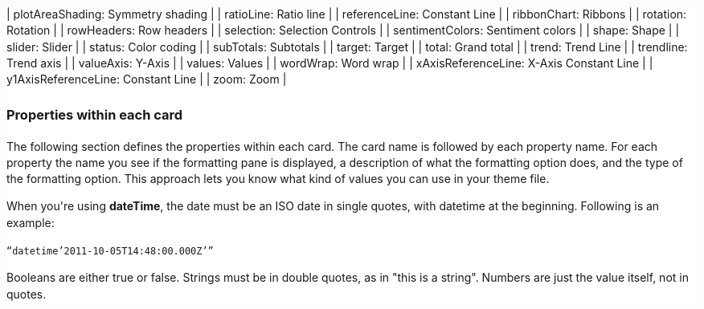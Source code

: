 | plotAreaShading: Symmetry shading |
| ratioLine: Ratio line |
| referenceLine: Constant Line |
| ribbonChart: Ribbons |
| rotation: Rotation |
| rowHeaders: Row headers |
| selection: Selection Controls |
| sentimentColors: Sentiment colors |
| shape: Shape |
| slider: Slider |
| status: Color coding |
| subTotals: Subtotals |
| target: Target |
| total: Grand total |
| trend: Trend Line |
| trendline: Trend axis |
| valueAxis: Y-Axis |
| values: Values |
| wordWrap: Word wrap |
| xAxisReferenceLine: X-Axis Constant Line |
| y1AxisReferenceLine: Constant Line |
| zoom: Zoom |

### Properties within each card
The following section defines the properties within each card. The card name is followed by each property name. For each property the name you see if the formatting pane is displayed, a description of what the formatting option does, and the type of the formatting option. This approach lets you know what kind of values you can use in your theme file. 

When you're using **dateTime**, the date must be an ISO date in single quotes, with datetime at the beginning. Following is an example:

    “datetime’2011-10-05T14:48:00.000Z’”

Booleans are either true or false. Strings must be in double quotes, as in "this is a string". Numbers are just the value itself, not in quotes.
